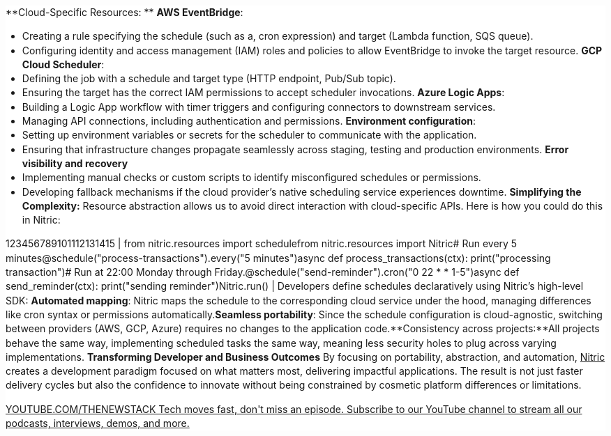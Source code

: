 **Cloud-Specific Resources: **
**AWS EventBridge**:
- Creating a rule specifying the schedule (such as a, cron expression) and target (Lambda function, SQS queue).
- Configuring identity and access management (IAM) roles and policies to allow EventBridge to invoke the target resource.
**GCP Cloud Scheduler**:
- Defining the job with a schedule and target type (HTTP endpoint, Pub/Sub topic).
- Ensuring the target has the correct IAM permissions to accept scheduler invocations.
**Azure Logic Apps**:
- Building a Logic App workflow with timer triggers and configuring connectors to downstream services.
- Managing API connections, including authentication and permissions.
**Environment configuration**:
- Setting up environment variables or secrets for the scheduler to communicate with the application.
- Ensuring that infrastructure changes propagate seamlessly across staging, testing and production environments.
**Error visibility and recovery**
- Implementing manual checks or custom scripts to identify misconfigured schedules or permissions.
- Developing fallback mechanisms if the cloud provider’s native scheduling service experiences downtime.
**Simplifying the Complexity:**
Resource abstraction allows us to avoid direct interaction with cloud-specific APIs. Here is how you could do this in Nitric:

123456789101112131415 |
from nitric.resources import schedulefrom nitric.resources import Nitric# Run every 5 minutes@schedule("process-transactions").every("5 minutes")async def process_transactions(ctx): print("processing transaction")# Run at 22:00 Monday through Friday.@schedule("send-reminder").cron("0 22 * * 1-5")async def send_reminder(ctx): print("sending reminder")Nitric.run() |
Developers define schedules declaratively using Nitric’s high-level SDK:
**Automated mapping**: Nitric maps the schedule to the corresponding cloud service under the hood, managing differences like cron syntax or permissions automatically.**Seamless portability**: Since the schedule configuration is cloud-agnostic, switching between providers (AWS, GCP, Azure) requires no changes to the application code.**Consistency across projects:**All projects behave the same way, implementing scheduled tasks the same way, meaning less security holes to plug across varying implementations.
**Transforming Developer and Business Outcomes**
By focusing on portability, abstraction, and automation, [Nitric](https://nitric.io/docs) creates a development paradigm focused on what matters most, delivering impactful applications. The result is not just faster delivery cycles but also the confidence to innovate without being constrained by cosmetic platform differences or limitations.

[
YOUTUBE.COM/THENEWSTACK
Tech moves fast, don't miss an episode. Subscribe to our YouTube
channel to stream all our podcasts, interviews, demos, and more.
](https://youtube.com/thenewstack?sub_confirmation=1)